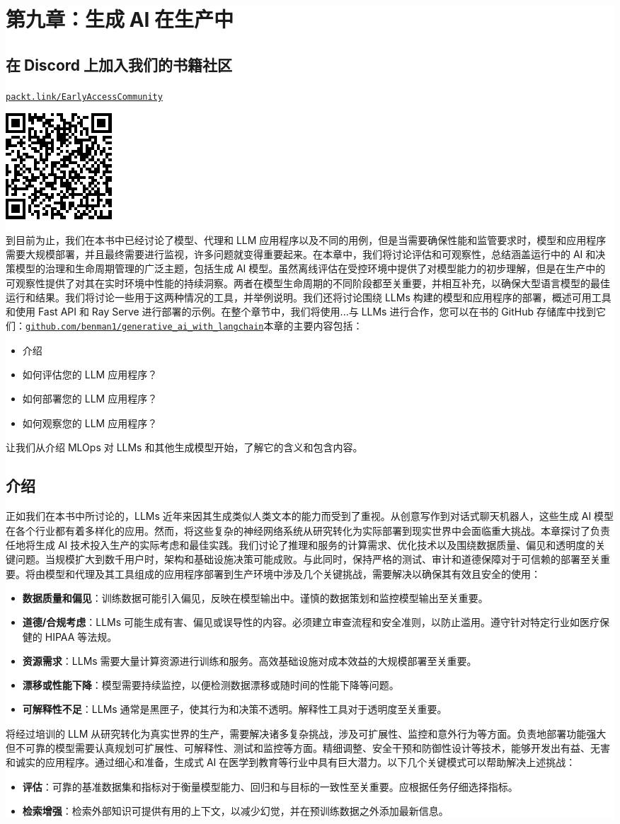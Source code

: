 # 第九章：生成 AI 在生产中

## 在 Discord 上加入我们的书籍社区

[`packt.link/EarlyAccessCommunity`](https://packt.link/EarlyAccessCommunity)

![自动生成的二维码描述](img/file58.png)

到目前为止，我们在本书中已经讨论了模型、代理和 LLM 应用程序以及不同的用例，但是当需要确保性能和监管要求时，模型和应用程序需要大规模部署，并且最终需要进行监视，许多问题就变得重要起来。在本章中，我们将讨论评估和可观察性，总结涵盖运行中的 AI 和决策模型的治理和生命周期管理的广泛主题，包括生成 AI 模型。虽然离线评估在受控环境中提供了对模型能力的初步理解，但是在生产中的可观察性提供了对其在实时环境中性能的持续洞察。两者在模型生命周期的不同阶段都至关重要，并相互补充，以确保大型语言模型的最佳运行和结果。我们将讨论一些用于这两种情况的工具，并举例说明。我们还将讨论围绕 LLMs 构建的模型和应用程序的部署，概述可用工具和使用 Fast API 和 Ray Serve 进行部署的示例。在整个章节中，我们将使用...与 LLMs 进行合作，您可以在书的 GitHub 存储库中找到它们：[`github.com/benman1/generative_ai_with_langchain`](https://github.com/benman1/generative_ai_with_langchain)本章的主要内容包括：

+   介绍

+   如何评估您的 LLM 应用程序？

+   如何部署您的 LLM 应用程序？

+   如何观察您的 LLM 应用程序？

让我们从介绍 MLOps 对 LLMs 和其他生成模型开始，了解它的含义和包含内容。

## 介绍

正如我们在本书中所讨论的，LLMs 近年来因其生成类似人类文本的能力而受到了重视。从创意写作到对话式聊天机器人，这些生成 AI 模型在各个行业都有着多样化的应用。然而，将这些复杂的神经网络系统从研究转化为实际部署到现实世界中会面临重大挑战。本章探讨了负责任地将生成 AI 技术投入生产的实际考虑和最佳实践。我们讨论了推理和服务的计算需求、优化技术以及围绕数据质量、偏见和透明度的关键问题。当规模扩大到数千用户时，架构和基础设施决策可能成败。与此同时，保持严格的测试、审计和道德保障对于可信赖的部署至关重要。将由模型和代理及其工具组成的应用程序部署到生产环境中涉及几个关键挑战，需要解决以确保其有效且安全的使用：

+   **数据质量和偏见**：训练数据可能引入偏见，反映在模型输出中。谨慎的数据策划和监控模型输出至关重要。

+   **道德/合规考虑**：LLMs 可能生成有害、偏见或误导性的内容。必须建立审查流程和安全准则，以防止滥用。遵守针对特定行业如医疗保健的 HIPAA 等法规。

+   **资源需求**：LLMs 需要大量计算资源进行训练和服务。高效基础设施对成本效益的大规模部署至关重要。

+   **漂移或性能下降**：模型需要持续监控，以便检测数据漂移或随时间的性能下降等问题。

+   **可解释性不足**：LLMs 通常是黑匣子，使其行为和决策不透明。解释性工具对于透明度至关重要。

将经过培训的 LLM 从研究转化为真实世界的生产，需要解决诸多复杂挑战，涉及可扩展性、监控和意外行为等方面。负责地部署功能强大但不可靠的模型需要认真规划可扩展性、可解释性、测试和监控等方面。精细调整、安全干预和防御性设计等技术，能够开发出有益、无害和诚实的应用程序。通过细心和准备，生成式 AI 在医学到教育等行业中具有巨大潜力。以下几个关键模式可以帮助解决上述挑战：

+   **评估**：可靠的基准数据集和指标对于衡量模型能力、回归和与目标的一致性至关重要。应根据任务仔细选择指标。

+   **检索增强**：检索外部知识可提供有用的上下文，以减少幻觉，并在预训练数据之外添加最新信息。
